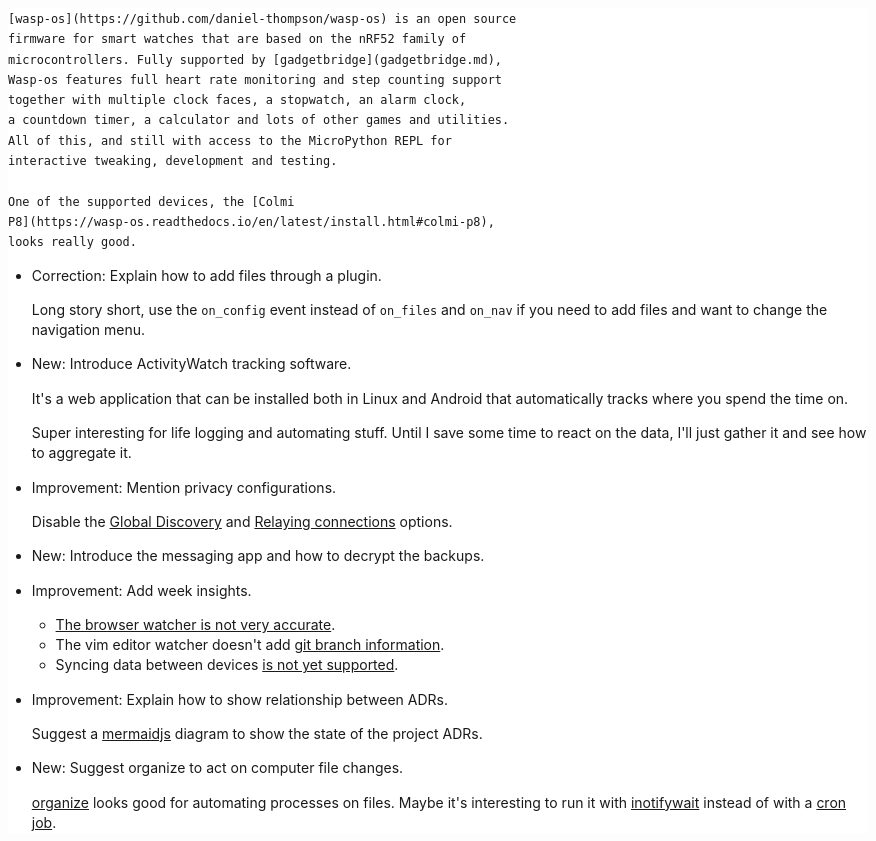     [wasp-os](https://github.com/daniel-thompson/wasp-os) is an open source
    firmware for smart watches that are based on the nRF52 family of
    microcontrollers. Fully supported by [gadgetbridge](gadgetbridge.md),
    Wasp-os features full heart rate monitoring and step counting support
    together with multiple clock faces, a stopwatch, an alarm clock,
    a countdown timer, a calculator and lots of other games and utilities.
    All of this, and still with access to the MicroPython REPL for
    interactive tweaking, development and testing.
    
    One of the supported devices, the [Colmi
    P8](https://wasp-os.readthedocs.io/en/latest/install.html#colmi-p8),
    looks really good.

* Correction: Explain how to add files through a plugin.

    Long story short, use the `on_config` event instead of `on_files` and
    `on_nav` if you need to add files and want to change the navigation
    menu.

* New: Introduce ActivityWatch tracking software.

    It's a web application that can be installed both in Linux and Android
    that automatically tracks where you spend the time on.
    
    Super interesting for life logging and automating stuff. Until I save
    some time to react on the data, I'll just gather it and see how to
    aggregate it.

* Improvement: Mention privacy configurations.

    Disable the [Global
    Discovery](https://docs.syncthing.net/users/security.html#global-discovery)
    and [Relaying
    connections](https://docs.syncthing.net/users/security.html#relay-connections)
    options.

* New: Introduce the messaging app and how to decrypt the backups.
* Improvement: Add week insights.

    * [The browser watcher is not very accurate](https://github.com/ActivityWatch/aw-watcher-web/issues/20).
    * The vim editor watcher doesn't add [git branch information](https://github.com/ActivityWatch/aw-watcher-vim/issues/19).
    * Syncing data between devices [is not yet supported](https://github.com/ActivityWatch/activitywatch/issues/35).

* Improvement: Explain how to show relationship between ADRs.

    Suggest a [mermaidjs](mermaidjs.md) diagram to show the state of the
    project ADRs.

* New: Suggest organize to act on computer file changes.

    [organize](https://organize.readthedocs.io/en/latest/) looks good for
    automating processes on files. Maybe it's interesting to run it with
    [inotifywait](https://askubuntu.com/a/819290) instead of with a [cron
    job](https://github.com/tfeldmann/organize/issues/18).
